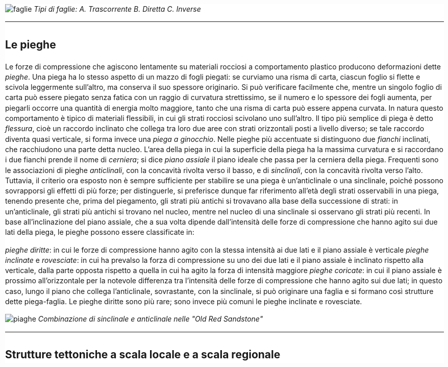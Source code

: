 ![faglie](https://upload.wikimedia.org/wikipedia/commons/7/77/Fault\_types.svg)
*Tipi di faglie: A. Trascorrente B. Diretta C. Inverse*

---

## Le pieghe

Le forze di compressione che agiscono lentamente su materiali rocciosi a comportamento plastico producono deformazioni dette *pieghe*.  Una piega ha lo stesso aspetto di un mazzo di fogli piegati: se curviamo una risma di carta, ciascun foglio si flette e scivola leggermente sull’altro, ma conserva il suo spessore originario. Si può verificare facilmente che, mentre un singolo foglio di carta può essere piegato senza fatica con un raggio di curvatura strettissimo, se il numero e lo spessore dei fogli aumenta, per piegarli occorre una quantità di energia molto maggiore, tanto che una risma di carta può essere appena curvata. In natura questo comportamento è tipico di materiali flessibili, in cui gli strati rocciosi scivolano uno sull’altro.  Il tipo più semplice di piega è detto *flessura*, cioè un raccordo inclinato che collega tra loro due aree con strati orizzontali posti a livello diverso; se tale raccordo diventa quasi verticale, si forma invece una *piega a ginocchio*.  Nelle pieghe più accentuate si distinguono due *fianchi* inclinati, che racchiudono una parte detta nucleo. L’area della piega in cui la superficie della piega ha la massima curvatura e si raccordano i due fianchi prende il nome di *cerniera*; si dice *piano assiale* il piano ideale che passa per la cerniera della piega.  Frequenti sono le associazioni di pieghe *anticlinali*, con la concavità rivolta verso il basso, e di *sinclinali*, con la concavità rivolta verso l’alto. Tuttavia, il criterio ora esposto non è sempre sufficiente per stabilire se una piega è un’anticlinale o una sinclinale, poiché possono sovrapporsi gli effetti di più forze; per distinguerle, si preferisce dunque far riferimento all’età degli strati osservabili in una piega, tenendo presente che, prima del piegamento, gli strati più antichi si trovavano alla base della successione di strati: in un’anticlinale, gli strati più antichi si trovano nel nucleo, mentre nel nucleo di una sinclinale si osservano gli strati più recenti.  In base all’inclinazione del piano assiale, che a sua volta dipende dall’intensità delle forze di compressione che hanno agito sui due lati della piega, le pieghe possono essere classificate in:

*pieghe diritte*: in cui le forze di compressione hanno agito con la stessa intensità ai due lati e il piano assiale è verticale *pieghe inclinate* e *rovesciate*: in cui ha prevalso la forza di compressione su uno dei due lati e il piano assiale è inclinato rispetto alla verticale, dalla parte opposta rispetto a quella in cui ha agito la forza di intensità maggiore *pieghe coricate*: in cui il piano assiale è prossimo all’orizzontale per la notevole differenza tra l’intensità delle forze di compressione che hanno agito sui due lati; in questo caso, lungo il piano che collega l’anticlinale, sovrastante, con la sinclinale, si può originare una faglia e si formano così strutture dette piega-faglia. Le pieghe diritte sono più rare; sono invece più comuni le pieghe inclinate e rovesciate.

![piaghe](https://upload.wikimedia.org/wikipedia/commons/2/2d/Folded\_Old\_Red\_Sandstone\_at\_St\_Annes\_Head\_-_geograph.org.uk_-\_629204.jpg)
*Combinazione di sinclinale e anticlinale nelle "Old Red Sandstone"*

---

## Strutture tettoniche a scala locale e a scala regionale
